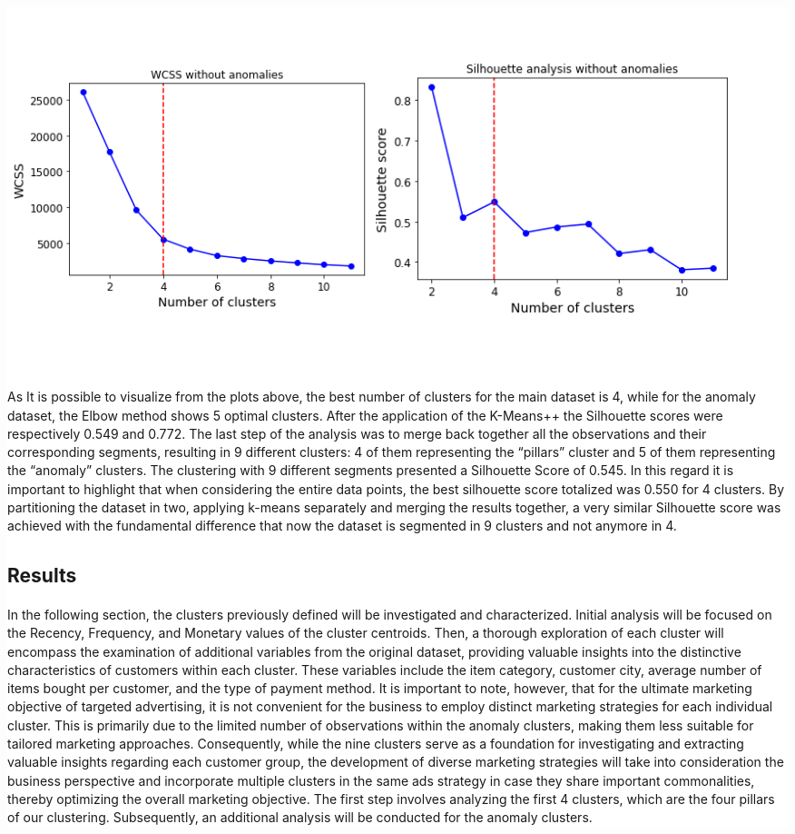 <img src="https://github.com/efghilmnopqrstuvz/770331/blob/main/img_readme/wcss_without.png" width="400" height="400" /><img src="https://github.com/efghilmnopqrstuvz/770331/blob/main/img_readme/sil_without.png" width="400" height="400" />

As It is possible to visualize from the plots above, the best number of clusters for the main dataset is 4, while for the anomaly dataset, the Elbow method shows 5 optimal clusters. After the application of the K-Means++ the Silhouette scores were respectively 0.549 and 0.772. The last step of the analysis was to merge back together all the observations and their corresponding segments, resulting in 9 different clusters: 4 of them representing the “pillars” cluster and 5 of them representing the “anomaly” clusters. The clustering with 9 different segments presented a Silhouette Score of 0.545. In this regard it is important to highlight that when considering the entire data points, the best silhouette score totalized was 0.550 for 4 clusters. By partitioning the dataset in two, applying k-means separately and merging the results together, a very similar Silhouette score was achieved with the fundamental difference that now the dataset is segmented in 9 clusters and not anymore in 4.

## Results
In the following section, the clusters previously defined will be investigated and characterized. 
Initial analysis will be focused on the Recency, Frequency, and Monetary values of the cluster centroids. Then, a thorough exploration of each cluster will encompass the examination of additional variables from the original dataset, providing valuable insights into the distinctive characteristics of customers within each cluster. These variables include the item category, customer city, average number of items bought per customer, and the type of payment method.
It is important to note, however, that for the ultimate marketing objective of targeted advertising, it is not convenient for the business to employ distinct marketing strategies for each individual cluster. This is primarily due to the limited number of observations within the anomaly clusters, making them less suitable for tailored marketing approaches.
Consequently, while the nine clusters serve as a foundation for investigating and extracting valuable insights regarding each customer group, the development of diverse marketing strategies will take into consideration the business perspective and incorporate multiple clusters in the same ads strategy in case they share important commonalities, thereby optimizing the overall marketing objective. The first step involves analyzing the first 4 clusters, which are the four pillars of our clustering. Subsequently, an additional analysis will be conducted for the anomaly clusters. 
